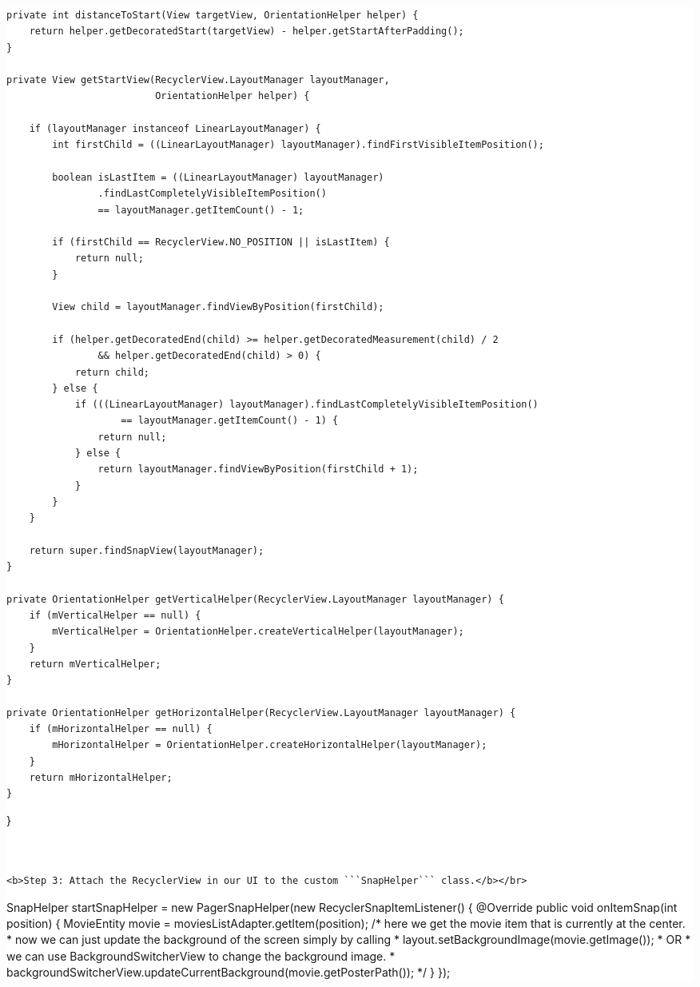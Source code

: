     private int distanceToStart(View targetView, OrientationHelper helper) {
        return helper.getDecoratedStart(targetView) - helper.getStartAfterPadding();
    }

    private View getStartView(RecyclerView.LayoutManager layoutManager,
                              OrientationHelper helper) {

        if (layoutManager instanceof LinearLayoutManager) {
            int firstChild = ((LinearLayoutManager) layoutManager).findFirstVisibleItemPosition();

            boolean isLastItem = ((LinearLayoutManager) layoutManager)
                    .findLastCompletelyVisibleItemPosition()
                    == layoutManager.getItemCount() - 1;

            if (firstChild == RecyclerView.NO_POSITION || isLastItem) {
                return null;
            }

            View child = layoutManager.findViewByPosition(firstChild);

            if (helper.getDecoratedEnd(child) >= helper.getDecoratedMeasurement(child) / 2
                    && helper.getDecoratedEnd(child) > 0) {
                return child;
            } else {
                if (((LinearLayoutManager) layoutManager).findLastCompletelyVisibleItemPosition()
                        == layoutManager.getItemCount() - 1) {
                    return null;
                } else {
                    return layoutManager.findViewByPosition(firstChild + 1);
                }
            }
        }

        return super.findSnapView(layoutManager);
    }

    private OrientationHelper getVerticalHelper(RecyclerView.LayoutManager layoutManager) {
        if (mVerticalHelper == null) {
            mVerticalHelper = OrientationHelper.createVerticalHelper(layoutManager);
        }
        return mVerticalHelper;
    }

    private OrientationHelper getHorizontalHelper(RecyclerView.LayoutManager layoutManager) {
        if (mHorizontalHelper == null) {
            mHorizontalHelper = OrientationHelper.createHorizontalHelper(layoutManager);
        }
        return mHorizontalHelper;
    }
}
```


<b>Step 3: Attach the RecyclerView in our UI to the custom ```SnapHelper``` class.</b></br>
```
SnapHelper startSnapHelper = new PagerSnapHelper(new RecyclerSnapItemListener() {
            @Override
            public void onItemSnap(int position) {
                MovieEntity movie = moviesListAdapter.getItem(position);
                /* here we get the movie item that is currently at the center.
                 * now we can just update the background of the screen simply by calling
                 * layout.setBackgroundImage(movie.getImage());
                 * OR
                 * we can use BackgroundSwitcherView to change the background image.
                 * backgroundSwitcherView.updateCurrentBackground(movie.getPosterPath());
                 */
            }
        });
